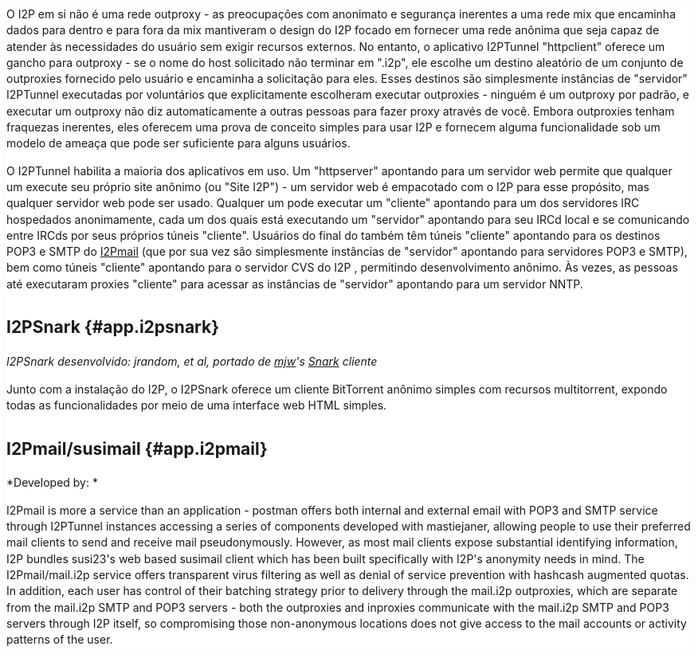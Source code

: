 O I2P em si não é uma rede outproxy - as preocupações com anonimato e
segurança inerentes a uma rede mix que encaminha dados para dentro e
para fora da mix mantiveram o design do I2P focado em fornecer uma rede
anônima que seja capaz de atender às necessidades do usuário sem exigir
recursos externos. No entanto, o aplicativo I2PTunnel \"httpclient\"
oferece um gancho para outproxy - se o nome do host solicitado não
terminar em \".i2p\", ele escolhe um destino aleatório de um conjunto de
outproxies fornecido pelo usuário e encaminha a solicitação para eles.
Esses destinos são simplesmente instâncias de \"servidor\" I2PTunnel
executadas por voluntários que explicitamente escolheram executar
outproxies - ninguém é um outproxy por padrão, e executar um outproxy
não diz automaticamente a outras pessoas para fazer proxy através de
você. Embora outproxies tenham fraquezas inerentes, eles oferecem uma
prova de conceito simples para usar I2P e fornecem alguma funcionalidade
sob um modelo de ameaça que pode ser suficiente para alguns usuários.

O I2PTunnel habilita a maioria dos aplicativos em uso. Um \"httpserver\"
apontando para um servidor web permite que qualquer um execute seu
próprio site anônimo (ou \"Site I2P\") - um servidor web é empacotado
com o I2P para esse propósito, mas qualquer servidor web pode ser usado.
Qualquer um pode executar um \"cliente\" apontando para um dos
servidores IRC hospedados anonimamente, cada um dos quais está
executando um \"servidor\" apontando para seu IRCd local e se
comunicando entre IRCds por seus próprios túneis \"cliente\". Usuários
do final do também têm túneis \"cliente\" apontando para os destinos
POP3 e SMTP do [I2Pmail](#app.i2pmail) (que por sua vez são simplesmente
instâncias de \"servidor\" apontando para servidores POP3 e SMTP), bem
como túneis \"cliente\" apontando para o servidor CVS do I2P ,
permitindo desenvolvimento anônimo. Às vezes, as pessoas até executaram
proxies \"cliente\" para acessar as instâncias de \"servidor\" apontando
para um servidor NNTP.

## I2PSnark {#app.i2psnark}

*I2PSnark desenvolvido: jrandom, et al, portado de
[mjw](http://www.klomp.org/mark/)\'s
[Snark](http://www.klomp.org/snark/) cliente*

Junto com a instalação do I2P, o I2PSnark oferece um cliente BitTorrent
anônimo simples com recursos multitorrent, expondo todas as
funcionalidades por meio de uma interface web HTML simples.

## I2Pmail/susimail {#app.i2pmail}

*Developed by: *

I2Pmail is more a service than an application - postman offers both
internal and external email with POP3 and SMTP service through I2PTunnel
instances accessing a series of components developed with mastiejaner,
allowing people to use their preferred mail clients to send and receive
mail pseudonymously. However, as most mail clients expose substantial
identifying information, I2P bundles susi23\'s web based susimail client
which has been built specifically with I2P\'s anonymity needs in mind.
The I2Pmail/mail.i2p service offers transparent virus filtering as well
as denial of service prevention with hashcash augmented quotas. In
addition, each user has control of their batching strategy prior to
delivery through the mail.i2p outproxies, which are separate from the
mail.i2p SMTP and POP3 servers - both the outproxies and inproxies
communicate with the mail.i2p SMTP and POP3 servers through I2P itself,
so compromising those non-anonymous locations does not give access to
the mail accounts or activity patterns of the user.


